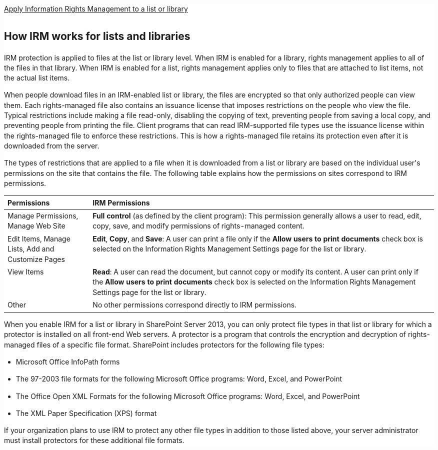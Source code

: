 [Apply Information Rights Management to a list or library](https://support.office.com/article/6714cfe3-ef39-43b0-bb65-a887726bb63c)
  
## How IRM works for lists and libraries
<a name="__toc256598178"> </a>

IRM protection is applied to files at the list or library level. When IRM is enabled for a library, rights management applies to all of the files in that library. When IRM is enabled for a list, rights management applies only to files that are attached to list items, not the actual list items.
  
When people download files in an IRM-enabled list or library, the files are encrypted so that only authorized people can view them. Each rights-managed file also contains an issuance license that imposes restrictions on the people who view the file. Typical restrictions include making a file read-only, disabling the copying of text, preventing people from saving a local copy, and preventing people from printing the file. Client programs that can read IRM-supported file types use the issuance license within the rights-managed file to enforce these restrictions. This is how a rights-managed file retains its protection even after it is downloaded from the server.
  
The types of restrictions that are applied to a file when it is downloaded from a list or library are based on the individual user's permissions on the site that contains the file. The following table explains how the permissions on sites correspond to IRM permissions.
  
|**Permissions**|**IRM Permissions**|
|:-----|:-----|
|Manage Permissions, Manage Web Site  <br/> |**Full control** (as defined by the client program): This permission generally allows a user to read, edit, copy, save, and modify permissions of rights-managed content.  <br/> |
|Edit Items, Manage Lists, Add and Customize Pages  <br/> |**Edit**, **Copy**, and **Save**: A user can print a file only if the **Allow users to print documents** check box is selected on the Information Rights Management Settings page for the list or library.  <br/> |
|View Items  <br/> |**Read**: A user can read the document, but cannot copy or modify its content. A user can print only if the **Allow users to print documents** check box is selected on the Information Rights Management Settings page for the list or library.  <br/> |
|Other  <br/> |No other permissions correspond directly to IRM permissions.  <br/> |
   
When you enable IRM for a list or library in SharePoint Server 2013, you can only protect file types in that list or library for which a protector is installed on all front-end Web servers. A protector is a program that controls the encryption and decryption of rights-managed files of a specific file format. SharePoint includes protectors for the following file types:
  
- Microsoft Office InfoPath forms
    
- The 97-2003 file formats for the following Microsoft Office programs: Word, Excel, and PowerPoint
    
- The Office Open XML Formats for the following Microsoft Office programs: Word, Excel, and PowerPoint
    
- The XML Paper Specification (XPS) format
    
If your organization plans to use IRM to protect any other file types in addition to those listed above, your server administrator must install protectors for these additional file formats.
  

